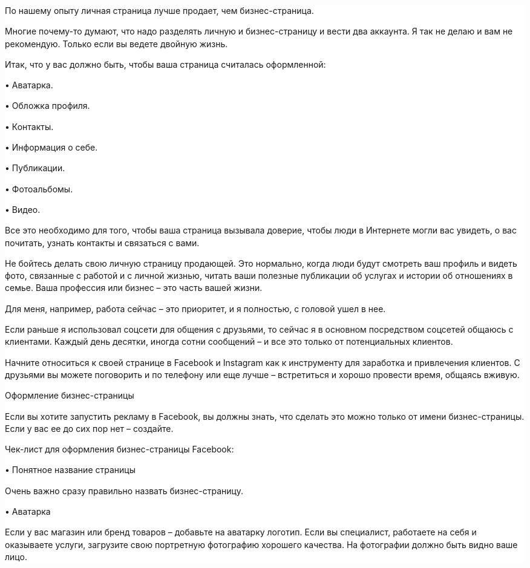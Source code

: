 По нашему опыту личная страница лучше продает, чем бизнес-страница.

Многие почему-то думают, что надо разделять личную и бизнес-страницу и
вести два аккаунта. Я так не делаю и вам не рекомендую. Только если вы
ведете двойную жизнь.

Итак, что у вас должно быть, чтобы ваша страница считалась оформленной:

• Аватарка.

• Обложка профиля.

• Контакты.

• Информация о себе.

• Публикации.

• Фотоальбомы.

• Видео.

Все это необходимо для того, чтобы ваша страница вызывала доверие, чтобы
люди в Интернете могли вас увидеть, о вас почитать, узнать контакты и
связаться с вами.

Не бойтесь делать свою личную страницу продающей. Это нормально, когда
люди будут смотреть ваш профиль и видеть фото, связанные с работой и с
личной жизнью, читать ваши полезные публикации об услугах и истории об
отношениях в семье. Ваша профессия или бизнес – это часть вашей жизни.

Для меня, например, работа сейчас – это приоритет, и я полностью, с
головой ушел в нее.

Если раньше я использовал соцсети для общения с друзьями, то сейчас я в
основном посредством соцсетей общаюсь с клиентами. Каждый день десятки,
иногда сотни сообщений – и все это только от потенциальных клиентов.

Начните относиться к своей странице в Facebook и Instagram как к
инструменту для заработка и привлечения клиентов. С друзьями вы можете
поговорить и по телефону или еще лучше – встретиться и хорошо провести
время, общаясь вживую.

Оформление бизнес-страницы

Если вы хотите запустить рекламу в Facebook, вы должны знать, что
сделать это можно только от имени бизнес-страницы. Если у вас ее до сих
пор нет – создайте.

Чек-лист для оформления бизнес-страницы Facebook:

• Понятное название страницы

Очень важно сразу правильно назвать бизнес-страницу.

• Аватарка

Если у вас магазин или бренд товаров – добавьте на аватарку логотип.
Если вы специалист, работаете на себя и оказываете услуги, загрузите
свою портретную фотографию хорошего качества. На фотографии должно быть
видно ваше лицо.
